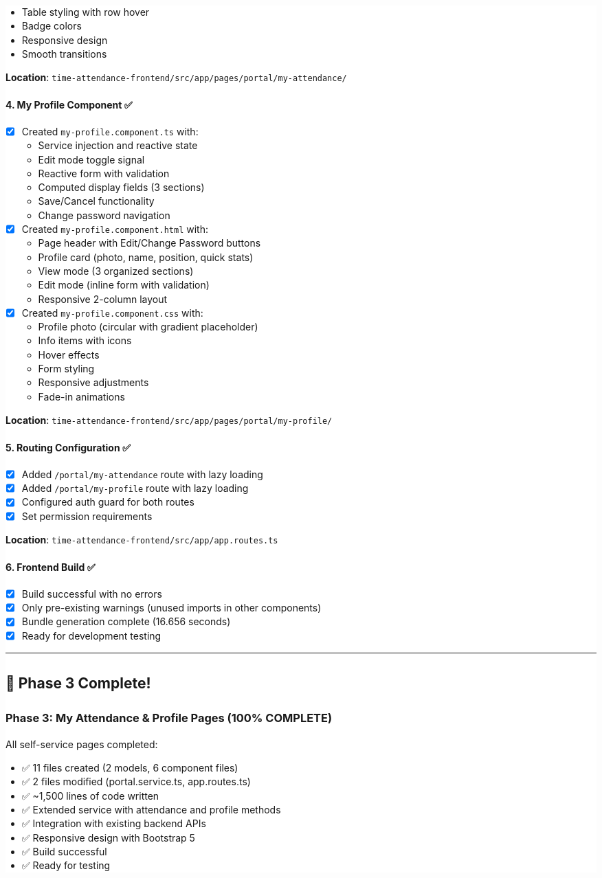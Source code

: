   - Table styling with row hover
  - Badge colors
  - Responsive design
  - Smooth transitions

**Location**: `time-attendance-frontend/src/app/pages/portal/my-attendance/`

#### 4. My Profile Component ✅
- [x] Created `my-profile.component.ts` with:
  - Service injection and reactive state
  - Edit mode toggle signal
  - Reactive form with validation
  - Computed display fields (3 sections)
  - Save/Cancel functionality
  - Change password navigation
- [x] Created `my-profile.component.html` with:
  - Page header with Edit/Change Password buttons
  - Profile card (photo, name, position, quick stats)
  - View mode (3 organized sections)
  - Edit mode (inline form with validation)
  - Responsive 2-column layout
- [x] Created `my-profile.component.css` with:
  - Profile photo (circular with gradient placeholder)
  - Info items with icons
  - Hover effects
  - Form styling
  - Responsive adjustments
  - Fade-in animations

**Location**: `time-attendance-frontend/src/app/pages/portal/my-profile/`

#### 5. Routing Configuration ✅
- [x] Added `/portal/my-attendance` route with lazy loading
- [x] Added `/portal/my-profile` route with lazy loading
- [x] Configured auth guard for both routes
- [x] Set permission requirements

**Location**: `time-attendance-frontend/src/app/app.routes.ts`

#### 6. Frontend Build ✅
- [x] Build successful with no errors
- [x] Only pre-existing warnings (unused imports in other components)
- [x] Bundle generation complete (16.656 seconds)
- [x] Ready for development testing

---

## 🎉 Phase 3 Complete!

### Phase 3: My Attendance & Profile Pages (100% COMPLETE)

All self-service pages completed:
- ✅ 11 files created (2 models, 6 component files)
- ✅ 2 files modified (portal.service.ts, app.routes.ts)
- ✅ ~1,500 lines of code written
- ✅ Extended service with attendance and profile methods
- ✅ Integration with existing backend APIs
- ✅ Responsive design with Bootstrap 5
- ✅ Build successful
- ✅ Ready for testing
